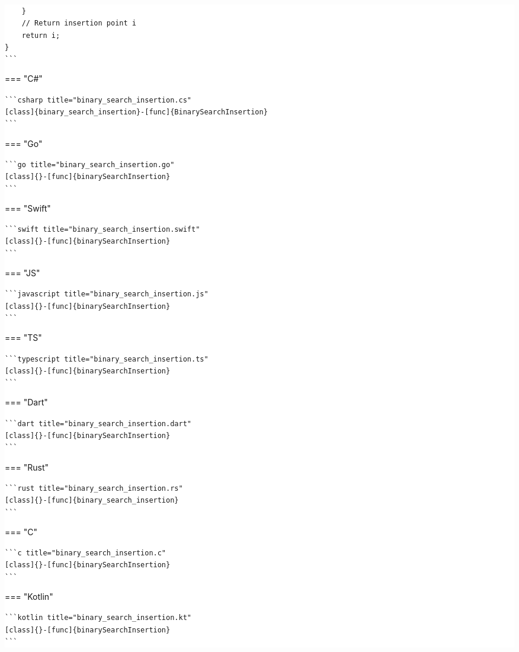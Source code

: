        }
        // Return insertion point i
        return i;
    }
    ```

=== "C#"

    ```csharp title="binary_search_insertion.cs"
    [class]{binary_search_insertion}-[func]{BinarySearchInsertion}
    ```

=== "Go"

    ```go title="binary_search_insertion.go"
    [class]{}-[func]{binarySearchInsertion}
    ```

=== "Swift"

    ```swift title="binary_search_insertion.swift"
    [class]{}-[func]{binarySearchInsertion}
    ```

=== "JS"

    ```javascript title="binary_search_insertion.js"
    [class]{}-[func]{binarySearchInsertion}
    ```

=== "TS"

    ```typescript title="binary_search_insertion.ts"
    [class]{}-[func]{binarySearchInsertion}
    ```

=== "Dart"

    ```dart title="binary_search_insertion.dart"
    [class]{}-[func]{binarySearchInsertion}
    ```

=== "Rust"

    ```rust title="binary_search_insertion.rs"
    [class]{}-[func]{binary_search_insertion}
    ```

=== "C"

    ```c title="binary_search_insertion.c"
    [class]{}-[func]{binarySearchInsertion}
    ```

=== "Kotlin"

    ```kotlin title="binary_search_insertion.kt"
    [class]{}-[func]{binarySearchInsertion}
    ```
